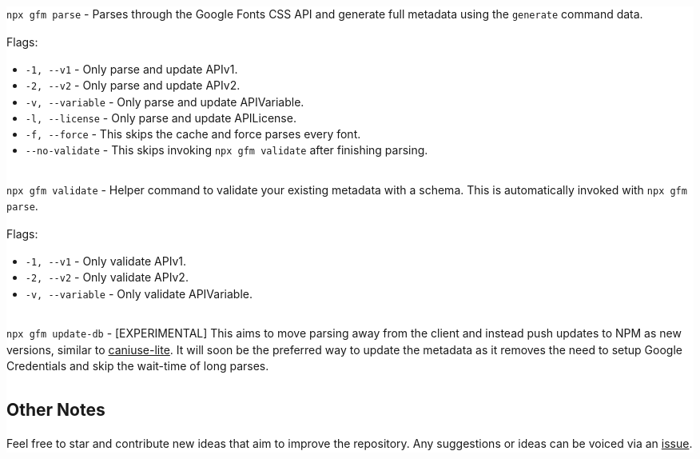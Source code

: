 ##

`npx gfm parse` - Parses through the Google Fonts CSS API and generate full metadata using the `generate` command data.

Flags:

- `-1, --v1` - Only parse and update APIv1.
- `-2, --v2` - Only parse and update APIv2.
- `-v, --variable` - Only parse and update APIVariable.
- `-l, --license` - Only parse and update APILicense.
- `-f, --force` - This skips the cache and force parses every font.
- `--no-validate` - This skips invoking `npx gfm validate` after finishing parsing.

##

`npx gfm validate` - Helper command to validate your existing metadata with a schema. This is automatically invoked with `npx gfm parse`.

Flags:

- `-1, --v1` - Only validate APIv1.
- `-2, --v2` - Only validate APIv2.
- `-v, --variable` - Only validate APIVariable.

##

`npx gfm update-db` - [EXPERIMENTAL] This aims to move parsing away from the client and instead push updates to NPM as new versions, similar to [caniuse-lite](https://github.com/browserslist/caniuse-lite). It will soon be the preferred way to update the metadata as it removes the need to setup Google Credentials and skip the wait-time of long parses.

## Other Notes

Feel free to star and contribute new ideas that aim to improve the repository. Any suggestions or ideas can be voiced via an [issue](https://github.com/fontsource/google-font-metadata/issues).
